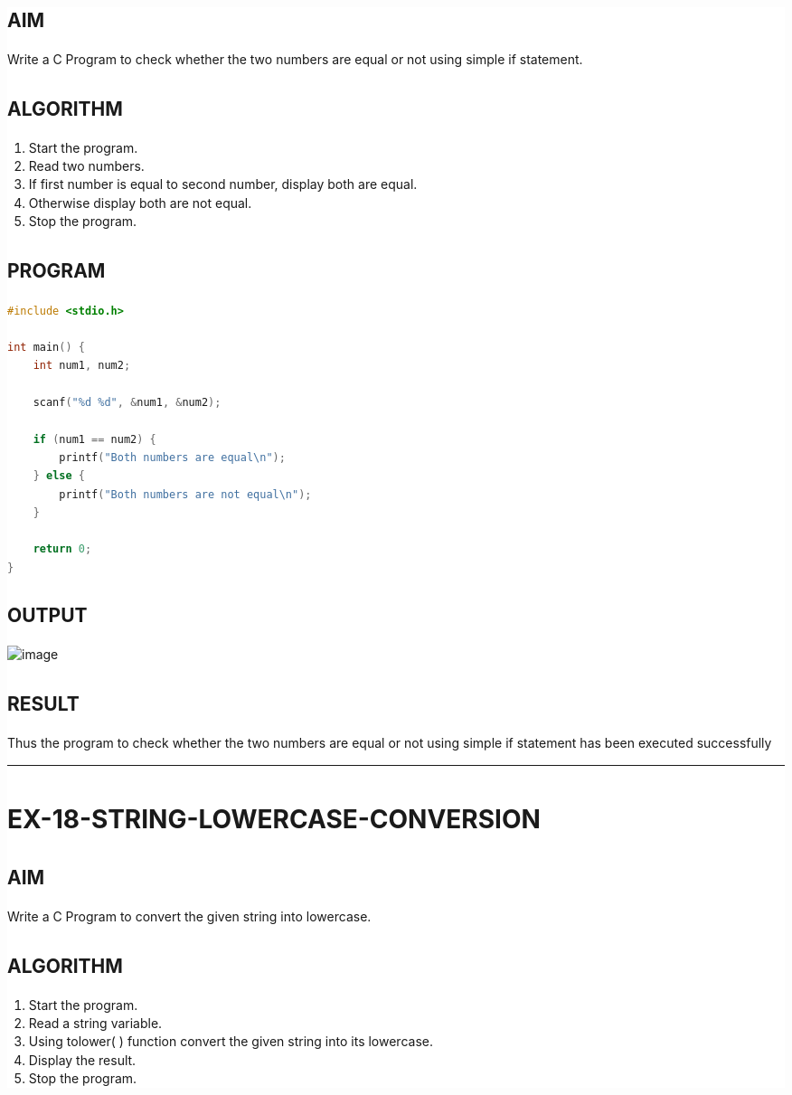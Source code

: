 ## AIM

Write a C Program to check whether the two numbers are equal or not using simple if statement.

## ALGORITHM

1.	Start the program.
2.	Read two numbers.
3.	If first number is equal to second number, display both are equal.
4.	Otherwise display both are not equal.
5.	Stop the program.

## PROGRAM
```c
#include <stdio.h>

int main() {
    int num1, num2;

    scanf("%d %d", &num1, &num2);

    if (num1 == num2) {
        printf("Both numbers are equal\n");
    } else {
        printf("Both numbers are not equal\n");
    }

    return 0;
}
```

## OUTPUT
![image](https://github.com/user-attachments/assets/95253a86-d48a-4007-b4cf-1aa949c24a5d)
       
## RESULT

Thus the program to check whether the two numbers are equal or not using simple if statement has been executed successfully
 
 <hr>


# EX-18-STRING-LOWERCASE-CONVERSION
## AIM
Write a C Program to convert the given string into lowercase.

## ALGORITHM
1.	Start the program.
2.	Read a string variable.
3.	Using tolower( ) function convert the given string into its lowercase.
4.	Display the result.
5.	Stop the program.
